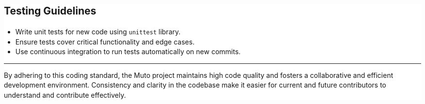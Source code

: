 ## Testing Guidelines

- Write unit tests for new code using `unittest` library.
- Ensure tests cover critical functionality and edge cases.
- Use continuous integration to run tests automatically on new commits.

---

By adhering to this coding standard, the Muto project maintains high code quality and fosters a collaborative and efficient development environment. Consistency and clarity in the codebase make it easier for current and future contributors to understand and contribute effectively.